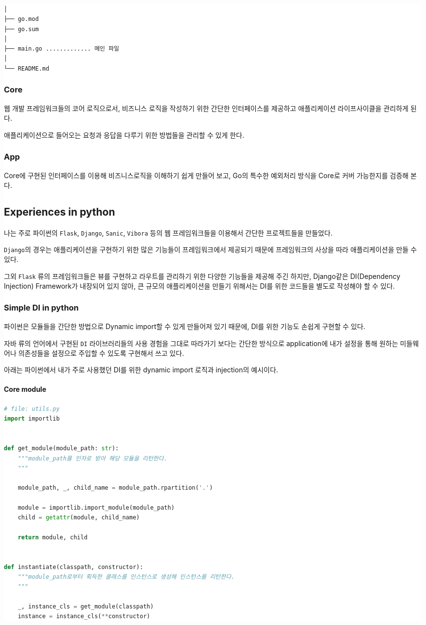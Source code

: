 ``` txt
│
├── go.mod
├── go.sum
│
├── main.go ............. 메인 파일
│
└── README.md
```

### Core

웹 개발 프레임워크들의 코어 로직으로서, 비즈니스 로직을 작성하기 위한 간단한 인터페이스를 제공하고
애플리케이션 라이프사이클을 관리하게 된다.

애플리케이션으로 들어오는 요청과 응답을 다루기 위한 방법들을 관리할 수 있게 한다.

### App

Core에 구현된 인터페이스를 이용해 비즈니스로직을 이해하기 쉽게 만들어 보고,
Go의 특수한 예외처리 방식을 Core로 커버 가능한지를 검증해 본다.

## Experiences in python

나는 주로 파이썬의 `Flask`, `Django`, `Sanic`, `Vibora` 등의 웹 프레임워크들을
이용해서 간단한 프로젝트들을 만들었다.

`Django`의 경우는 애플리케이션을 구현하기 위한 많은 기능들이 프레임워크에서 제공되기 때문에 프레임워크의 사상을 따라 애플리케이션을 만들 수 있다.

그외 `Flask` 류의 프레임워크들은 뷰를 구현하고 라우트를 관리하기 위한 다양한 기능들을 제공해 주긴 하지만, Django같은 DI(Dependency Injection) Framework가 내장되어 있지 않아, 큰 규모의 애플리케이션을 만들기 위해서는 DI를 위한 코드들을 별도로 작성해야 할 수 있다.

### Simple DI in python

파이썬은 모듈들을 간단한 방법으로 Dynamic import할 수 있게 만들어져 있기 때문에, DI를 위한 기능도 손쉽게 구현할 수 있다.

자바 류의 언어에서 구현된 `DI` 라이브러리들의 사용 경험을 그대로 따라가기 보다는 간단한 방식으로 application에 내가 설정을 통해 원하는 미들웨어나 의존성들을 설정으로 주입할 수 있도록 구현해서 쓰고 있다.

아래는 파이썬에서 내가 주로 사용했던 DI를 위한 dynamic import 로직과 injection의 예시이다.

#### Core module

``` python
# file: utils.py
import importlib


def get_module(module_path: str):
    """module_path를 인자로 받아 해당 모듈을 리턴한다.
    """

    module_path, _, child_name = module_path.rpartition('.')

    module = importlib.import_module(module_path)
    child = getattr(module, child_name)

    return module, child


def instantiate(classpath, constructor):
    """module_path로부터 획득한 클래스를 인스턴스로 생성해 인스턴스를 리턴한다.
    """

    _, instance_cls = get_module(classpath)
    instance = instance_cls(**constructor)

```